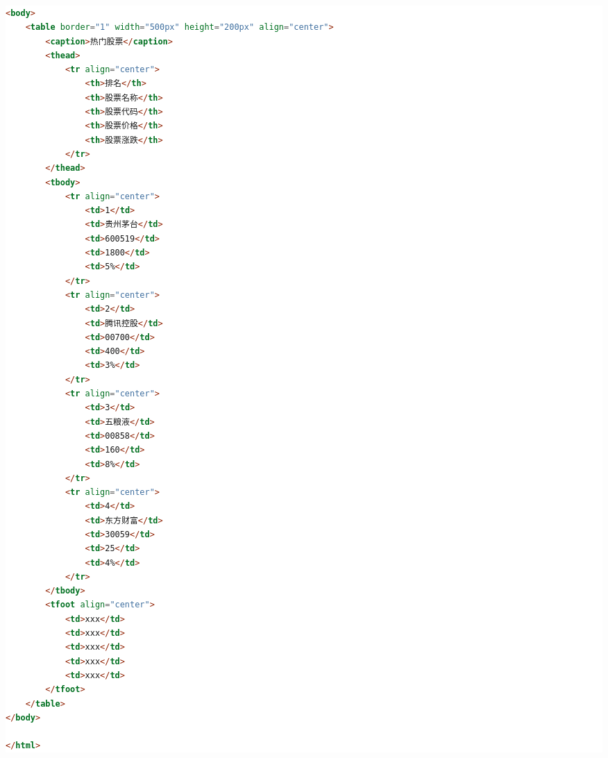 ```html
<body>
    <table border="1" width="500px" height="200px" align="center">
        <caption>热门股票</caption>
        <thead>
            <tr align="center">
                <th>排名</th>
                <th>股票名称</th>
                <th>股票代码</th>
                <th>股票价格</th>
                <th>股票涨跌</th>
            </tr>
        </thead>
        <tbody>
            <tr align="center">
                <td>1</td>
                <td>贵州茅台</td>
                <td>600519</td>
                <td>1800</td>
                <td>5%</td>
            </tr>
            <tr align="center">
                <td>2</td>
                <td>腾讯控股</td>
                <td>00700</td>
                <td>400</td>
                <td>3%</td>
            </tr>
            <tr align="center">
                <td>3</td>
                <td>五粮液</td>
                <td>00858</td>
                <td>160</td>
                <td>8%</td>
            </tr>
            <tr align="center">
                <td>4</td>
                <td>东方财富</td>
                <td>30059</td>
                <td>25</td>
                <td>4%</td>
            </tr>
        </tbody>
        <tfoot align="center">
            <td>xxx</td>
            <td>xxx</td>
            <td>xxx</td>
            <td>xxx</td>
            <td>xxx</td>
        </tfoot>
    </table>
</body>

</html>
```
